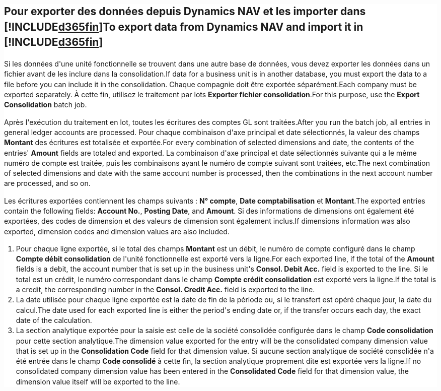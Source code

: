 ## <a name="to-export-data-from-dynamics-nav-and-import-it-in-included365finincludesd365finmdmd"></a><span data-ttu-id="0f84a-204">Pour exporter des données depuis Dynamics NAV et les importer dans [!INCLUDE[d365fin](includes/d365fin_md.md)]</span><span class="sxs-lookup"><span data-stu-id="0f84a-204">To export data from Dynamics NAV and import it in [!INCLUDE[d365fin](includes/d365fin_md.md)]</span></span>
<span data-ttu-id="0f84a-205">Si les données d'une unité fonctionnelle se trouvent dans une autre base de données, vous devez exporter les données dans un fichier avant de les inclure dans la consolidation.</span><span class="sxs-lookup"><span data-stu-id="0f84a-205">If data for a business unit is in another database, you must export the data to a file before you can include it in the consolidation.</span></span> <span data-ttu-id="0f84a-206">Chaque compagnie doit être exportée séparément.</span><span class="sxs-lookup"><span data-stu-id="0f84a-206">Each company must be exported separately.</span></span> <span data-ttu-id="0f84a-207">À cette fin, utilisez le traitement par lots **Exporter fichier consolidation**.</span><span class="sxs-lookup"><span data-stu-id="0f84a-207">For this purpose, use the **Export Consolidation** batch job.</span></span>  
  
<span data-ttu-id="0f84a-208">Après l'exécution du traitement en lot, toutes les écritures des comptes GL sont traitées.</span><span class="sxs-lookup"><span data-stu-id="0f84a-208">After you run the batch job, all entries in general ledger accounts are processed.</span></span> <span data-ttu-id="0f84a-209">Pour chaque combinaison d'axe principal et date sélectionnés, la valeur des champs **Montant** des écritures est totalisée et exportée.</span><span class="sxs-lookup"><span data-stu-id="0f84a-209">For every combination of selected dimensions and date, the contents of the entries' **Amount** fields are totaled and exported.</span></span> <span data-ttu-id="0f84a-210">La combinaison d'axe principal et date sélectionnés suivante qui a le même numéro de compte est traitée, puis les combinaisons ayant le numéro de compte suivant sont traitées, etc.</span><span class="sxs-lookup"><span data-stu-id="0f84a-210">The next combination of selected dimensions and date with the same account number is processed, then the combinations in the next account number are processed, and so on.</span></span>  

<span data-ttu-id="0f84a-211">Les écritures exportées contiennent les champs suivants : **N° compte**, **Date comptabilisation** et **Montant**.</span><span class="sxs-lookup"><span data-stu-id="0f84a-211">The exported entries contain the following fields: **Account No.**, **Posting Date**, and **Amount**.</span></span> <span data-ttu-id="0f84a-212">Si des informations de dimensions ont également été exportées, des codes de dimension et des valeurs de dimension sont également inclus.</span><span class="sxs-lookup"><span data-stu-id="0f84a-212">If dimensions information was also exported, dimension codes and dimension values are also included.</span></span>  

1. <span data-ttu-id="0f84a-213">Pour chaque ligne exportée, si le total des champs **Montant** est un débit, le numéro de compte configuré dans le champ **Compte débit consolidation** de l'unité fonctionnelle est exporté vers la ligne.</span><span class="sxs-lookup"><span data-stu-id="0f84a-213">For each exported line, if the total of the **Amount** fields is a debit, the account number that is set up in the business unit's **Consol. Debit Acc.** field is exported to the line.</span></span> <span data-ttu-id="0f84a-214">Si le total est un crédit, le numéro correspondant dans le champ **Compte crédit consolidation** est exporté vers la ligne.</span><span class="sxs-lookup"><span data-stu-id="0f84a-214">If the total is a credit, the corresponding number in the **Consol. Credit Acc.** field is exported to the line.</span></span>  
2. <span data-ttu-id="0f84a-215">La date utilisée pour chaque ligne exportée est la date de fin de la période ou, si le transfert est opéré chaque jour, la date du calcul.</span><span class="sxs-lookup"><span data-stu-id="0f84a-215">The date used for each exported line is either the period's ending date or, if the transfer occurs each day, the exact date of the calculation.</span></span>  
3. <span data-ttu-id="0f84a-216">La section analytique exportée pour la saisie est celle de la société consolidée configurée dans le champ **Code consolidation** pour cette section analytique.</span><span class="sxs-lookup"><span data-stu-id="0f84a-216">The dimension value exported for the entry will be the consolidated company dimension value that is set up in the **Consolidation Code** field for that dimension value.</span></span> <span data-ttu-id="0f84a-217">Si aucune section analytique de société consolidée n'a été entrée dans le champ **Code consolidé** à cette fin, la section analytique proprement dite est exportée vers la ligne.</span><span class="sxs-lookup"><span data-stu-id="0f84a-217">If no consolidated company dimension value has been entered in the **Consolidated Code** field for that dimension value, the dimension value itself will be exported to the line.</span></span>   